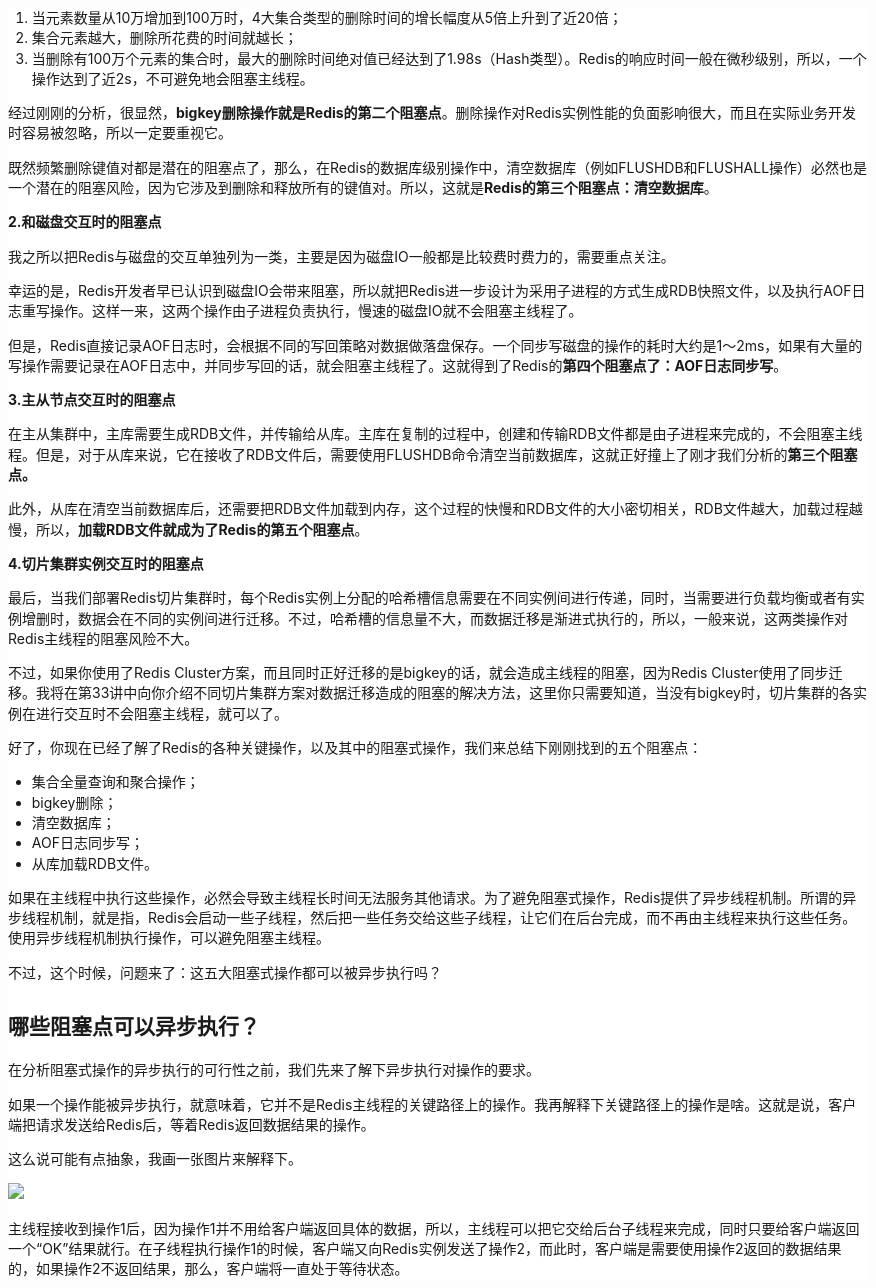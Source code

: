 1.  当元素数量从10万增加到100万时，4大集合类型的删除时间的增长幅度从5倍上升到了近20倍；
2.  集合元素越大，删除所花费的时间就越长；
3.  当删除有100万个元素的集合时，最大的删除时间绝对值已经达到了1.98s（Hash类型）。Redis的响应时间一般在微秒级别，所以，一个操作达到了近2s，不可避免地会阻塞主线程。

经过刚刚的分析，很显然，**bigkey删除操作就是Redis的第二个阻塞点**。删除操作对Redis实例性能的负面影响很大，而且在实际业务开发时容易被忽略，所以一定要重视它。

既然频繁删除键值对都是潜在的阻塞点了，那么，在Redis的数据库级别操作中，清空数据库（例如FLUSHDB和FLUSHALL操作）必然也是一个潜在的阻塞风险，因为它涉及到删除和释放所有的键值对。所以，这就是**Redis的第三个阻塞点：清空数据库**。

**2.和磁盘交互时的阻塞点**

我之所以把Redis与磁盘的交互单独列为一类，主要是因为磁盘IO一般都是比较费时费力的，需要重点关注。

幸运的是，Redis开发者早已认识到磁盘IO会带来阻塞，所以就把Redis进一步设计为采用子进程的方式生成RDB快照文件，以及执行AOF日志重写操作。这样一来，这两个操作由子进程负责执行，慢速的磁盘IO就不会阻塞主线程了。

但是，Redis直接记录AOF日志时，会根据不同的写回策略对数据做落盘保存。一个同步写磁盘的操作的耗时大约是1～2ms，如果有大量的写操作需要记录在AOF日志中，并同步写回的话，就会阻塞主线程了。这就得到了Redis的**第四个阻塞点了：AOF日志同步写**。

**3.主从节点交互时的阻塞点**

在主从集群中，主库需要生成RDB文件，并传输给从库。主库在复制的过程中，创建和传输RDB文件都是由子进程来完成的，不会阻塞主线程。但是，对于从库来说，它在接收了RDB文件后，需要使用FLUSHDB命令清空当前数据库，这就正好撞上了刚才我们分析的**第三个阻塞点。**

此外，从库在清空当前数据库后，还需要把RDB文件加载到内存，这个过程的快慢和RDB文件的大小密切相关，RDB文件越大，加载过程越慢，所以，**加载RDB文件就成为了Redis的第五个阻塞点**。

**4.切片集群实例交互时的阻塞点**

最后，当我们部署Redis切片集群时，每个Redis实例上分配的哈希槽信息需要在不同实例间进行传递，同时，当需要进行负载均衡或者有实例增删时，数据会在不同的实例间进行迁移。不过，哈希槽的信息量不大，而数据迁移是渐进式执行的，所以，一般来说，这两类操作对Redis主线程的阻塞风险不大。

不过，如果你使用了Redis Cluster方案，而且同时正好迁移的是bigkey的话，就会造成主线程的阻塞，因为Redis Cluster使用了同步迁移。我将在第33讲中向你介绍不同切片集群方案对数据迁移造成的阻塞的解决方法，这里你只需要知道，当没有bigkey时，切片集群的各实例在进行交互时不会阻塞主线程，就可以了。

好了，你现在已经了解了Redis的各种关键操作，以及其中的阻塞式操作，我们来总结下刚刚找到的五个阻塞点：

* 集合全量查询和聚合操作；
* bigkey删除；
* 清空数据库；
* AOF日志同步写；
* 从库加载RDB文件。

如果在主线程中执行这些操作，必然会导致主线程长时间无法服务其他请求。为了避免阻塞式操作，Redis提供了异步线程机制。所谓的异步线程机制，就是指，Redis会启动一些子线程，然后把一些任务交给这些子线程，让它们在后台完成，而不再由主线程来执行这些任务。使用异步线程机制执行操作，可以避免阻塞主线程。

不过，这个时候，问题来了：这五大阻塞式操作都可以被异步执行吗？

## 哪些阻塞点可以异步执行？

在分析阻塞式操作的异步执行的可行性之前，我们先来了解下异步执行对操作的要求。

如果一个操作能被异步执行，就意味着，它并不是Redis主线程的关键路径上的操作。我再解释下关键路径上的操作是啥。这就是说，客户端把请求发送给Redis后，等着Redis返回数据结果的操作。

这么说可能有点抽象，我画一张图片来解释下。

![](https://static001.geekbang.org/resource/image/f1/61/f196035e3d2ba65257b211ed436b0b61.jpg)

主线程接收到操作1后，因为操作1并不用给客户端返回具体的数据，所以，主线程可以把它交给后台子线程来完成，同时只要给客户端返回一个“OK”结果就行。在子线程执行操作1的时候，客户端又向Redis实例发送了操作2，而此时，客户端是需要使用操作2返回的数据结果的，如果操作2不返回结果，那么，客户端将一直处于等待状态。

